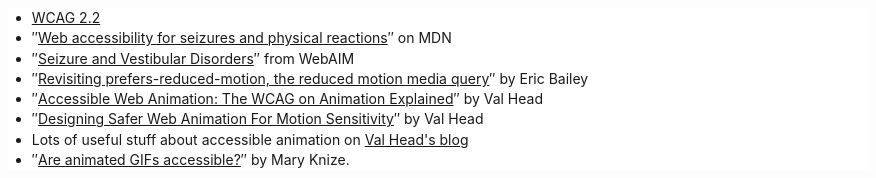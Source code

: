 - [WCAG 2.2](https://www.w3.org/TR/WCAG22/)
- ″[Web accessibility for seizures and physical reactions](https://developer.mozilla.org/en-US/docs/Web/Accessibility/Seizure_disorders/)″ on MDN
- ″[Seizure and Vestibular Disorders](https://webaim.org/articles/seizure/)″ from WebAIM
- ″[Revisiting prefers-reduced-motion, the reduced motion media query](https://css-tricks.com/revisiting-prefers-reduced-motion/)″ by Eric Bailey
- ″[Accessible Web Animation: The WCAG on Animation Explained](https://css-tricks.com/accessible-web-animation-the-wcag-on-animation-explained)″ by Val Head
- ″[Designing Safer Web Animation For Motion Sensitivity](https://alistapart.com/article/designing-safer-web-animation-for-motion-sensitivity)″ by Val Head
- Lots of useful stuff about accessible animation on [Val Head's blog](https://valhead.com/blog/)
- ″[Are animated GIFs accessible?](https://mary.codes/blog/web_accessibility/are_animated_gifs_accessible/)″ by Mary Knize.
